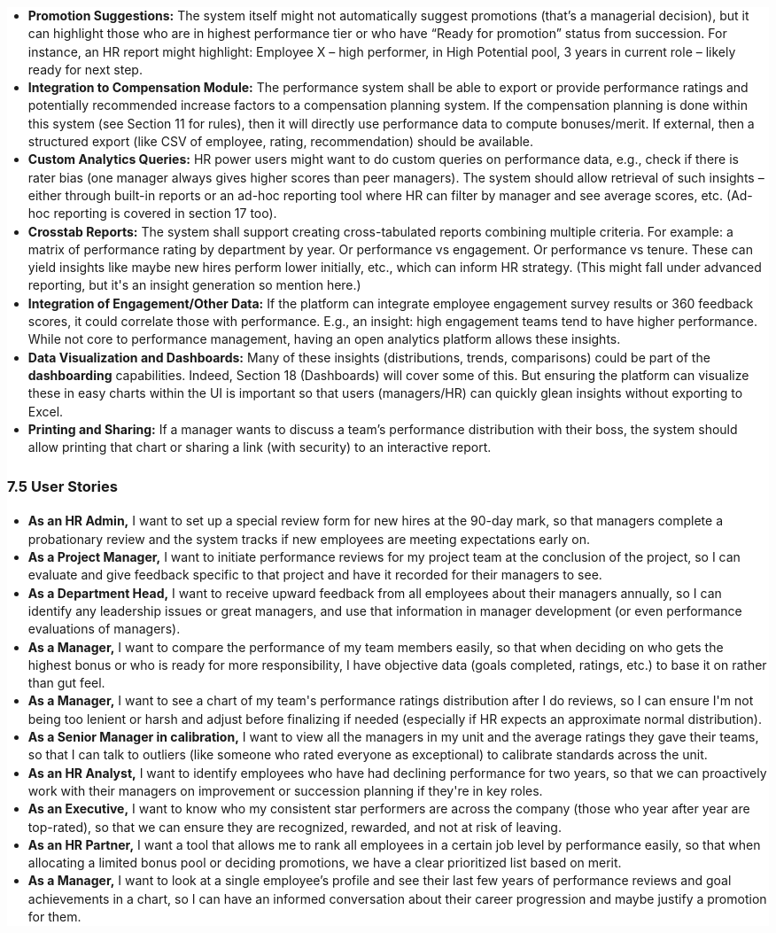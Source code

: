 - **Promotion Suggestions:** The system itself might not automatically suggest promotions (that’s a managerial decision), but it can highlight those who are in highest performance tier or who have “Ready for promotion” status from succession. For instance, an HR report might highlight: Employee X – high performer, in High Potential pool, 3 years in current role – likely ready for next step.
- **Integration to Compensation Module:** The performance system shall be able to export or provide performance ratings and potentially recommended increase factors to a compensation planning system. If the compensation planning is done within this system (see Section 11 for rules), then it will directly use performance data to compute bonuses/merit. If external, then a structured export (like CSV of employee, rating, recommendation) should be available.
- **Custom Analytics Queries:** HR power users might want to do custom queries on performance data, e.g., check if there is rater bias (one manager always gives higher scores than peer managers). The system should allow retrieval of such insights – either through built-in reports or an ad-hoc reporting tool where HR can filter by manager and see average scores, etc. (Ad-hoc reporting is covered in section 17 too).
- **Crosstab Reports:** The system shall support creating cross-tabulated reports combining multiple criteria. For example: a matrix of performance rating by department by year. Or performance vs engagement. Or performance vs tenure. These can yield insights like maybe new hires perform lower initially, etc., which can inform HR strategy. (This might fall under advanced reporting, but it's an insight generation so mention here.)
- **Integration of Engagement/Other Data:** If the platform can integrate employee engagement survey results or 360 feedback scores, it could correlate those with performance. E.g., an insight: high engagement teams tend to have higher performance. While not core to performance management, having an open analytics platform allows these insights.
- **Data Visualization and Dashboards:** Many of these insights (distributions, trends, comparisons) could be part of the **dashboarding** capabilities. Indeed, Section 18 (Dashboards) will cover some of this. But ensuring the platform can visualize these in easy charts within the UI is important so that users (managers/HR) can quickly glean insights without exporting to Excel.
- **Printing and Sharing:** If a manager wants to discuss a team’s performance distribution with their boss, the system should allow printing that chart or sharing a link (with security) to an interactive report.

### 7.5 User Stories

- **As an HR Admin,** I want to set up a special review form for new hires at the 90-day mark, so that managers complete a probationary review and the system tracks if new employees are meeting expectations early on.
- **As a Project Manager,** I want to initiate performance reviews for my project team at the conclusion of the project, so I can evaluate and give feedback specific to that project and have it recorded for their managers to see.
- **As a Department Head,** I want to receive upward feedback from all employees about their managers annually, so I can identify any leadership issues or great managers, and use that information in manager development (or even performance evaluations of managers).
- **As a Manager,** I want to compare the performance of my team members easily, so that when deciding on who gets the highest bonus or who is ready for more responsibility, I have objective data (goals completed, ratings, etc.) to base it on rather than gut feel.
- **As a Manager,** I want to see a chart of my team's performance ratings distribution after I do reviews, so I can ensure I'm not being too lenient or harsh and adjust before finalizing if needed (especially if HR expects an approximate normal distribution).
- **As a Senior Manager in calibration,** I want to view all the managers in my unit and the average ratings they gave their teams, so that I can talk to outliers (like someone who rated everyone as exceptional) to calibrate standards across the unit.
- **As an HR Analyst,** I want to identify employees who have had declining performance for two years, so that we can proactively work with their managers on improvement or succession planning if they're in key roles.
- **As an Executive,** I want to know who my consistent star performers are across the company (those who year after year are top-rated), so that we can ensure they are recognized, rewarded, and not at risk of leaving.
- **As an HR Partner,** I want a tool that allows me to rank all employees in a certain job level by performance easily, so that when allocating a limited bonus pool or deciding promotions, we have a clear prioritized list based on merit.
- **As a Manager,** I want to look at a single employee’s profile and see their last few years of performance reviews and goal achievements in a chart, so I can have an informed conversation about their career progression and maybe justify a promotion for them.